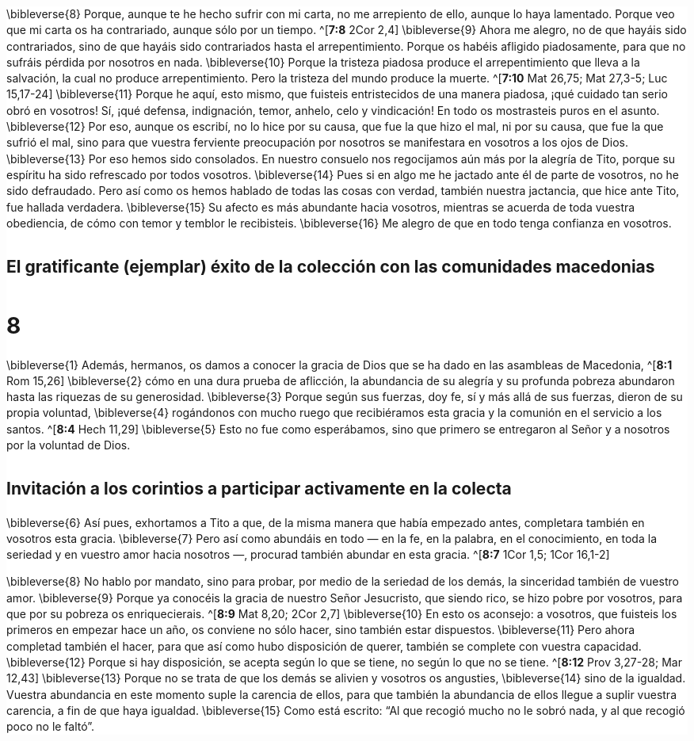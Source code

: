 \bibleverse{8} Porque, aunque te he hecho sufrir con mi carta, no me arrepiento de ello, aunque lo haya lamentado. Porque veo que mi carta os ha contrariado, aunque sólo por un tiempo. ^[**7:8** 2Cor 2,4] \bibleverse{9} Ahora me alegro, no de que hayáis sido contrariados, sino de que hayáis sido contrariados hasta el arrepentimiento. Porque os habéis afligido piadosamente, para que no sufráis pérdida por nosotros en nada. \bibleverse{10} Porque la tristeza piadosa produce el arrepentimiento que lleva a la salvación, la cual no produce arrepentimiento. Pero la tristeza del mundo produce la muerte. ^[**7:10** Mat 26,75; Mat 27,3-5; Luc 15,17-24] \bibleverse{11} Porque he aquí, esto mismo, que fuisteis entristecidos de una manera piadosa, ¡qué cuidado tan serio obró en vosotros! Sí, ¡qué defensa, indignación, temor, anhelo, celo y vindicación! En todo os mostrasteis puros en el asunto. \bibleverse{12} Por eso, aunque os escribí, no lo hice por su causa, que fue la que hizo el mal, ni por su causa, que fue la que sufrió el mal, sino para que vuestra ferviente preocupación por nosotros se manifestara en vosotros a los ojos de Dios. \bibleverse{13} Por eso hemos sido consolados. En nuestro consuelo nos regocijamos aún más por la alegría de Tito, porque su espíritu ha sido refrescado por todos vosotros. \bibleverse{14} Pues si en algo me he jactado ante él de parte de vosotros, no he sido defraudado. Pero así como os hemos hablado de todas las cosas con verdad, también nuestra jactancia, que hice ante Tito, fue hallada verdadera. \bibleverse{15} Su afecto es más abundante hacia vosotros, mientras se acuerda de toda vuestra obediencia, de cómo con temor y temblor le recibisteis. \bibleverse{16} Me alegro de que en todo tenga confianza en vosotros.

## El gratificante (ejemplar) éxito de la colección con las comunidades macedonias
# 8
\bibleverse{1} Además, hermanos, os damos a conocer la gracia de Dios que se ha dado en las asambleas de Macedonia, ^[**8:1** Rom 15,26] \bibleverse{2} cómo en una dura prueba de aflicción, la abundancia de su alegría y su profunda pobreza abundaron hasta las riquezas de su generosidad. \bibleverse{3} Porque según sus fuerzas, doy fe, sí y más allá de sus fuerzas, dieron de su propia voluntad, \bibleverse{4} rogándonos con mucho ruego que recibiéramos esta gracia y la comunión en el servicio a los santos. ^[**8:4** Hech 11,29] \bibleverse{5} Esto no fue como esperábamos, sino que primero se entregaron al Señor y a nosotros por la voluntad de Dios.

## Invitación a los corintios a participar activamente en la colecta
\bibleverse{6} Así pues, exhortamos a Tito a que, de la misma manera que había empezado antes, completara también en vosotros esta gracia. \bibleverse{7} Pero así como abundáis en todo — en la fe, en la palabra, en el conocimiento, en toda la seriedad y en vuestro amor hacia nosotros —, procurad también abundar en esta gracia. ^[**8:7** 1Cor 1,5; 1Cor 16,1-2]

\bibleverse{8} No hablo por mandato, sino para probar, por medio de la seriedad de los demás, la sinceridad también de vuestro amor. \bibleverse{9} Porque ya conocéis la gracia de nuestro Señor Jesucristo, que siendo rico, se hizo pobre por vosotros, para que por su pobreza os enriquecierais. ^[**8:9** Mat 8,20; 2Cor 2,7] \bibleverse{10} En esto os aconsejo: a vosotros, que fuisteis los primeros en empezar hace un año, os conviene no sólo hacer, sino también estar dispuestos. \bibleverse{11} Pero ahora completad también el hacer, para que así como hubo disposición de querer, también se complete con vuestra capacidad. \bibleverse{12} Porque si hay disposición, se acepta según lo que se tiene, no según lo que no se tiene. ^[**8:12** Prov 3,27-28; Mar 12,43] \bibleverse{13} Porque no se trata de que los demás se alivien y vosotros os angusties, \bibleverse{14} sino de la igualdad. Vuestra abundancia en este momento suple la carencia de ellos, para que también la abundancia de ellos llegue a suplir vuestra carencia, a fin de que haya igualdad. \bibleverse{15} Como está escrito: “Al que recogió mucho no le sobró nada, y al que recogió poco no le faltó”.
